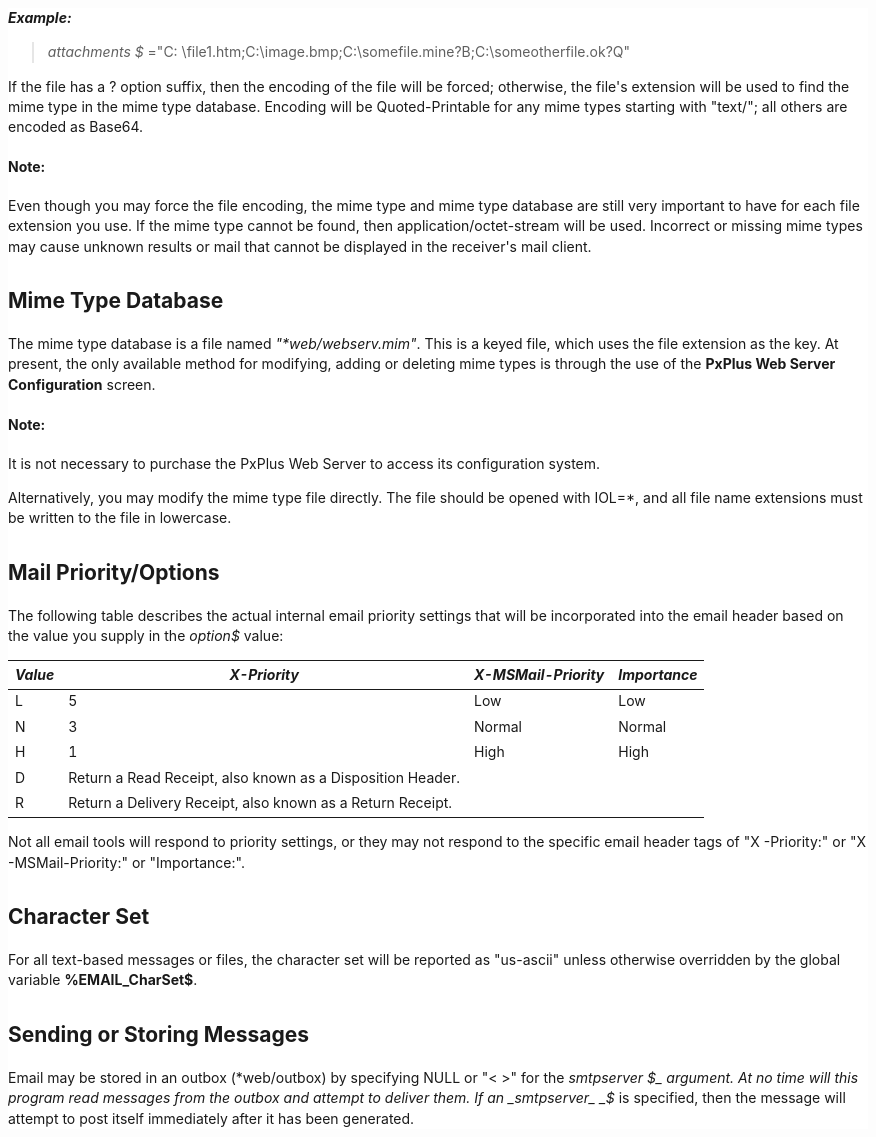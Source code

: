 **_Example:_**

> _attachments_ _$_ ="C: \file1.htm;C:\image.bmp;C:\somefile.mine?B;C:\someotherfile.ok?Q"

If the file has a ? option suffix, then the encoding of the file will be forced; otherwise, the file's extension will be used to find the mime type in the mime type database. Encoding will be Quoted-Printable for any mime types starting with "text/"; all others are encoded as Base64.

#### **Note:**  
Even though you may force the file encoding, the mime type and mime type database are still very important to have for each file extension you use. If the mime type cannot be found, then application/octet-stream will be used. Incorrect or missing mime types may cause unknown results or mail that cannot be displayed in the receiver's mail client.

## Mime Type Database

The mime type database is a file named _"*web/webserv.mim"_. This is a keyed file, which uses the file extension as the key. At present, the only available method for modifying, adding or deleting mime types is through the use of the **PxPlus Web Server Configuration** screen.

#### **Note:**   
It is not necessary to purchase the PxPlus Web Server to access its configuration system.

Alternatively, you may modify the mime type file directly. The file should be opened with IOL=*, and all file name extensions must be written to the file in lowercase.

##  Mail Priority/Options

The following table describes the actual internal email priority settings that will be incorporated into the email header based on the value you supply in the _option$_ value:

**_Value_** |  **_X-Priority_** |  **_X-MSMail-Priority_** |  **_Importance_**  
---|---|---|---  
L |  5 |  Low |  Low  
N |  3 |  Normal |  Normal  
H |  1 |  High |  High  
D |  Return a Read Receipt, also known as a Disposition Header.  
R |  Return a Delivery Receipt, also known as a Return Receipt.  
  
Not all email tools will respond to priority settings, or they may not respond to the specific email header tags of "X -Priority:" or "X -MSMail-Priority:" or "Importance:".

## Character Set

For all text-based messages or files, the character set will be reported as "us-ascii" unless otherwise overridden by the global variable **%EMAIL_CharSet$**.

##  Sending or Storing Messages

Email may be stored in an outbox (*web/outbox) by specifying NULL or "< >" for the _smtpserver_ _$_ argument. At no time will this program read messages from the outbox and attempt to deliver them. If an  _smtpserver_ _$_ is specified, then the message will attempt to post itself immediately after it has been generated.
